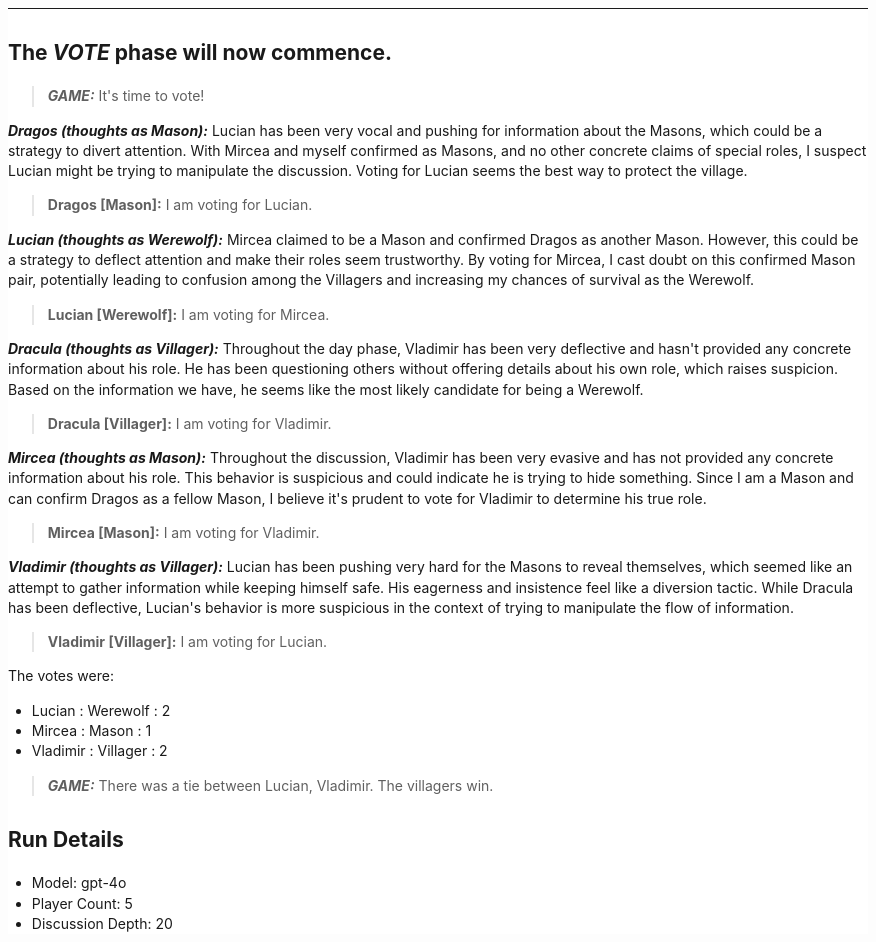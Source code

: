 
---

## The ***VOTE*** phase will now commence.


>***GAME:*** It's time to vote!


***Dragos (thoughts as Mason):*** Lucian has been very vocal and pushing for information about the Masons, which could be a strategy to divert attention. With Mircea and myself confirmed as Masons, and no other concrete claims of special roles, I suspect Lucian might be trying to manipulate the discussion. Voting for Lucian seems the best way to protect the village.
> **Dragos [Mason]:** I am voting for Lucian.


***Lucian (thoughts as Werewolf):*** Mircea claimed to be a Mason and confirmed Dragos as another Mason. However, this could be a strategy to deflect attention and make their roles seem trustworthy. By voting for Mircea, I cast doubt on this confirmed Mason pair, potentially leading to confusion among the Villagers and increasing my chances of survival as the Werewolf.
> **Lucian [Werewolf]:** I am voting for Mircea.


***Dracula (thoughts as Villager):*** Throughout the day phase, Vladimir has been very deflective and hasn't provided any concrete information about his role. He has been questioning others without offering details about his own role, which raises suspicion. Based on the information we have, he seems like the most likely candidate for being a Werewolf.
> **Dracula [Villager]:** I am voting for Vladimir.


***Mircea (thoughts as Mason):*** Throughout the discussion, Vladimir has been very evasive and has not provided any concrete information about his role. This behavior is suspicious and could indicate he is trying to hide something. Since I am a Mason and can confirm Dragos as a fellow Mason, I believe it's prudent to vote for Vladimir to determine his true role.
> **Mircea [Mason]:** I am voting for Vladimir.


***Vladimir (thoughts as Villager):*** Lucian has been pushing very hard for the Masons to reveal themselves, which seemed like an attempt to gather information while keeping himself safe. His eagerness and insistence feel like a diversion tactic. While Dracula has been deflective, Lucian's behavior is more suspicious in the context of trying to manipulate the flow of information.
> **Vladimir [Villager]:** I am voting for Lucian.


The votes were:
* Lucian : Werewolf : 2
* Mircea : Mason : 1
* Vladimir : Villager : 2



>***GAME:*** There was a tie between Lucian, Vladimir. The villagers win.


## Run Details

* Model: gpt-4o
* Player Count: 5
* Discussion Depth: 20
